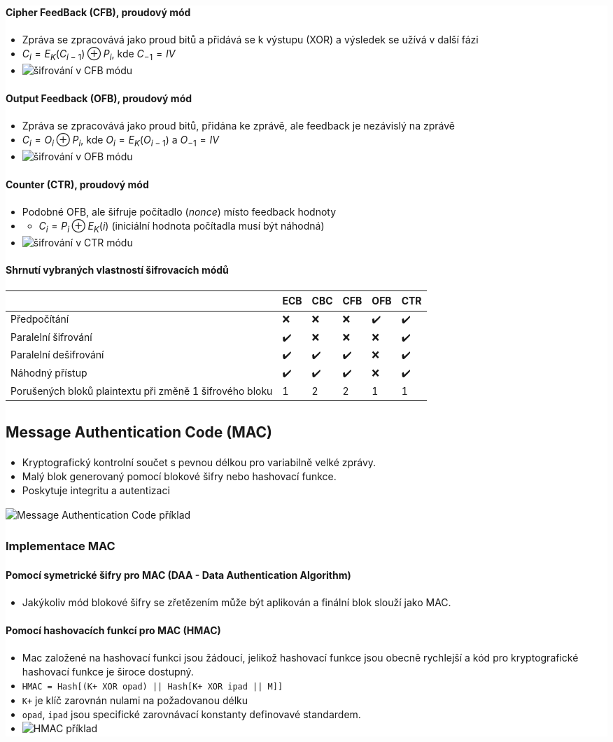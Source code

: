 #### Cipher FeedBack (CFB), proudový mód
- Zpráva se zpracovává jako proud bitů a přidává se k výstupu (XOR) a výsledek se užívá v další fázi
- $C_i=E_K(C_{i-1}) \oplus P_i$, kde $C_{-1}=IV$
- ![šifrování v CFB módu](https://upload.wikimedia.org/wikipedia/commons/a/a0/CFB_encryption_cs.svg)

#### Output Feedback (OFB), proudový mód
- Zpráva se zpracovává jako proud bitů, přidána ke zprávě, ale feedback je nezávislý na zprávě
- $C_i = O_i \oplus P_i$, kde $O_i=E_K(O_{i-1})$ a $O_{-1}=IV$
- ![šifrování v OFB módu](https://upload.wikimedia.org/wikipedia/commons/a/a4/OFB_encryption_cs.svg)

#### Counter (CTR), proudový mód
- Podobné OFB, ale šifruje počítadlo (*nonce*) místo feedback hodnoty
- * $C_i=P_i \oplus E_K(i)$ (iniciální hodnota počítadla musí být náhodná)
- ![šifrování v CTR módu](https://upload.wikimedia.org/wikipedia/commons/8/88/CTR_encryption_2_cs.svg)

#### Shrnutí vybraných vlastností šifrovacích módů
| 	| ECB | CBC | CFB | OFB | CTR |
|---| --- | --- | --- | --- | --- |
| Předpočítání | :x: | :x: | :x: | :heavy_check_mark: |:heavy_check_mark: |
| Paralelní šifrování | :heavy_check_mark: | :x: | :x: | :x: | :heavy_check_mark: |
| Paralelní dešifrování | :heavy_check_mark: | :heavy_check_mark: | :heavy_check_mark: | :x: | :heavy_check_mark: |
| Náhodný přístup | :heavy_check_mark: | :heavy_check_mark: | :heavy_check_mark: | :x: | :heavy_check_mark: |
| Porušených bloků plaintextu při změně 1 šifrového bloku | 1 | 2 | 2 | 1 | 1 |

## Message Authentication Code (MAC)
- Kryptografický kontrolní součet s pevnou délkou pro variabilně velké zprávy.
- Malý blok generovaný pomocí blokové šifry nebo hashovací funkce.
- Poskytuje integritu a autentizaci

![Message Authentication Code příklad](https://upload.wikimedia.org/wikipedia/commons/0/08/MAC.svg)

### Implementace MAC

#### Pomocí symetrické šifry pro MAC (DAA - Data Authentication Algorithm)
- Jakýkoliv mód blokové šifry se zřetězením může být aplikován a finální blok slouží jako MAC.

#### Pomocí hashovacích funkcí pro MAC (HMAC)
- Mac založené na hashovací funkci jsou žádoucí, jelikož hashovací funkce jsou obecně rychlejší a kód pro kryptografické hashovací funkce je široce dostupný.
- ```HMAC = Hash[(K+ XOR opad) || Hash[K+ XOR ipad || M]]```
- `K+` je klíč zarovnán nulami na požadovanou délku
- `opad`, `ipad` jsou specifické zarovnávací konstanty definovavé standardem.
- ![HMAC příklad](https://i.imgur.com/XJ65ntP.png)
